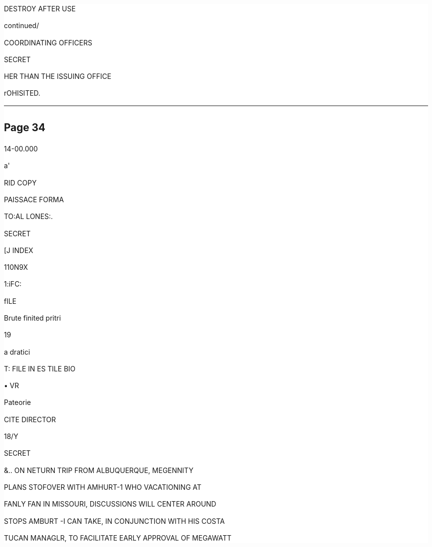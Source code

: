 DESTROY AFTER USE

continued/

COORDINATING OFFICERS

SECRET

HER THAN THE ISSUING OFFICE

rOHISITED.

---

## Page 34

14-00.000

a'

RID COPY

PAISSACE FORMA

TO:AL LONES:.

SECRET

[J INDEX

110N9X

1:iFC:

fILE

Brute finited pritri

19

a dratici

T: FILE IN ES TILE BIO

• VR

Pateorie

CITE DIRECTOR

18/Y

SECRET

&.. ON NETURN TRIP FROM ALBUQUERQUE, MEGENNITY

PLANS STOFOVER WITH AMHURT-1 WHO VACATIONING AT

FANLY FAN IN MISSOURI, DISCUSSIONS WILL CENTER AROUND

STOPS AMBURT -I CAN TAKE, IN CONJUNCTION WITH HIS COSTA

TUCAN MANAGLR, TO FACILITATE EARLY APPROVAL OF MEGAWATT
